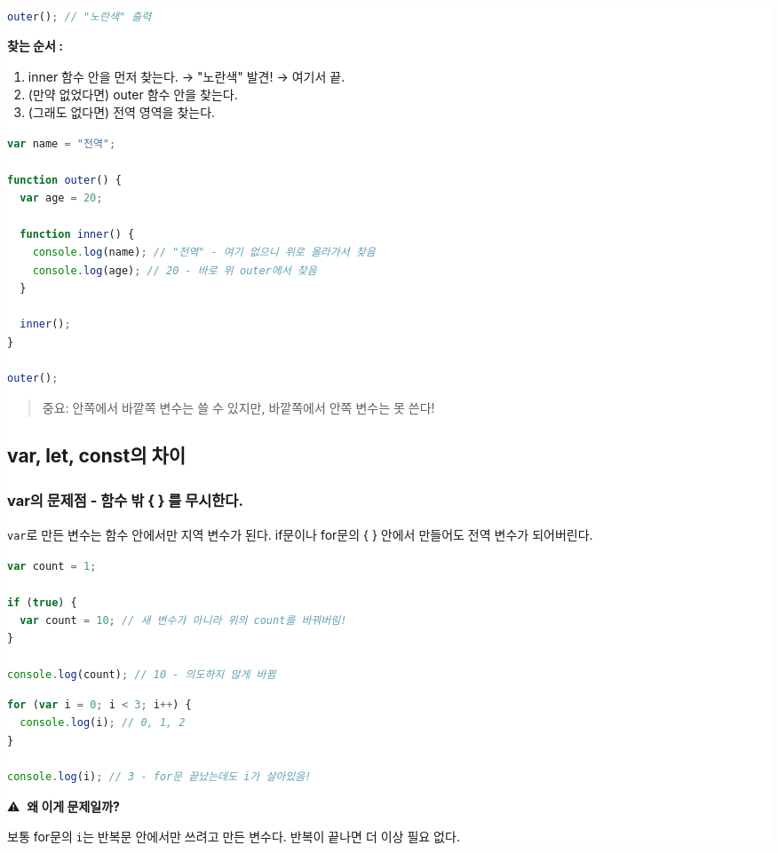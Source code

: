 ```jsx
outer(); // "노란색" 출력
```

**찾는 순서 :**

1. inner 함수 안을 먼저 찾는다. → "노란색" 발견! → 여기서 끝.
2. (만약 없었다면) outer 함수 안을 찾는다.
3. (그래도 없다면) 전역 영역을 찾는다.

```jsx
var name = "전역";

function outer() {
  var age = 20;

  function inner() {
    console.log(name); // "전역" - 여기 없으니 위로 올라가서 찾음
    console.log(age); // 20 - 바로 위 outer에서 찾음
  }

  inner();
}

outer();
```

> 중요: 안쪽에서 바깥쪽 변수는 쓸 수 있지만, 바깥쪽에서 안쪽 변수는 못 쓴다!

## var, let, const의 차이

### var의 문제점 - 함수 밖 { } 를 무시한다.

`var`로 만든 변수는 함수 안에서만 지역 변수가 된다. if문이나 for문의 { } 안에서 만들어도 전역 변수가 되어버린다.

```jsx
var count = 1;

if (true) {
  var count = 10; // 새 변수가 아니라 위의 count를 바꿔버림!
}

console.log(count); // 10 - 의도하지 않게 바뀜
```

```jsx
for (var i = 0; i < 3; i++) {
  console.log(i); // 0, 1, 2
}

console.log(i); // 3 - for문 끝났는데도 i가 살아있음!
```

⚠️  **왜 이게 문제일까?**

보통 for문의 `i`는 반복문 안에서만 쓰려고 만든 변수다. 반복이 끝나면 더 이상 필요 없다.
